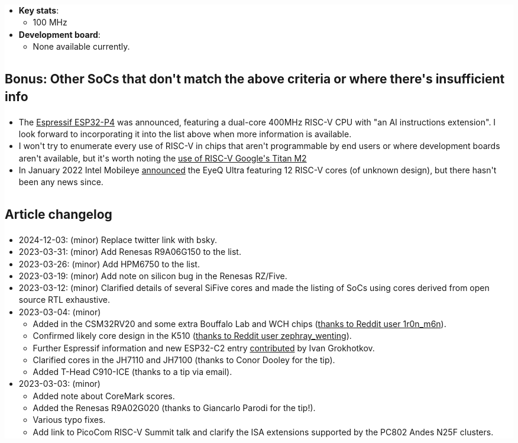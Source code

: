   * **Key stats**:
    * 100 MHz
  * **Development board**:
    * None available currently.

## Bonus: Other SoCs that don't match the above criteria or where there's insufficient info

* The [Espressif ESP32-P4](https://www.espressif.com/en/news/ESP32-P4) was
  announced, featuring a dual-core 400MHz RISC-V CPU with "an AI instructions
  extension". I look forward to incorporating it into the list above when more
  information is available.
* I won't try to enumerate every use of RISC-V in chips that aren't
  programmable by end users or where development boards aren't available, but
  it's worth noting the [use of RISC-V Google's Titan
  M2](https://www.androidauthority.com/titan-m2-google-3261547/)
* In January 2022 Intel Mobileye
  [announced](https://www.anandtech.com/show/17165/mobileye-announces-eyeq-ultra-l4-auto-soc)
  the EyeQ Ultra featuring 12 RISC-V cores (of unknown design), but there
  hasn't been any news since.

## Article changelog
* 2024-12-03: (minor) Replace twitter link with bsky.
* 2023-03-31: (minor) Add Renesas R9A06G150 to the list.
* 2023-03-26: (minor) Add HPM6750 to the list.
* 2023-03-19: (minor) Add note on silicon bug in the Renesas RZ/Five.
* 2023-03-12: (minor) Clarified details of several SiFive cores and made the
  listing of SoCs using cores derived from open source RTL exhaustive.
* 2023-03-04: (minor)
  * Added in the CSM32RV20 and some extra Bouffalo Lab and WCH chips ([thanks
    to Reddit user
    1r0n_m6n](https://old.reddit.com/r/RISCV/comments/11h2e6u/commercially_available_riscv_silicon_list/jasbyfo/)).
  * Confirmed likely core design in the K510 ([thanks to Reddit user
    zephray_wenting](https://old.reddit.com/r/RISCV/comments/11h2e6u/commercially_available_riscv_silicon_list/jaupwnb/)).
  * Further Espressif information and new ESP32-C2 entry
    [contributed](https://github.com/muxup/muxup-site/pull/1) by Ivan
    Grokhotkov.
  * Clarified cores in the JH7110 and JH7100 (thanks to Conor Dooley for the
    tip).
  * Added T-Head C910-ICE (thanks to a tip via email).
* 2023-03-03: (minor)
  * Added note about CoreMark scores.
  * Added the Renesas R9A02G020 (thanks to Giancarlo Parodi for the tip!).
  * Various typo fixes.
  * Add link to PicoCom RISC-V Summit talk and clarify the ISA extensions
    supported by the PC802 Andes N25F clusters.
